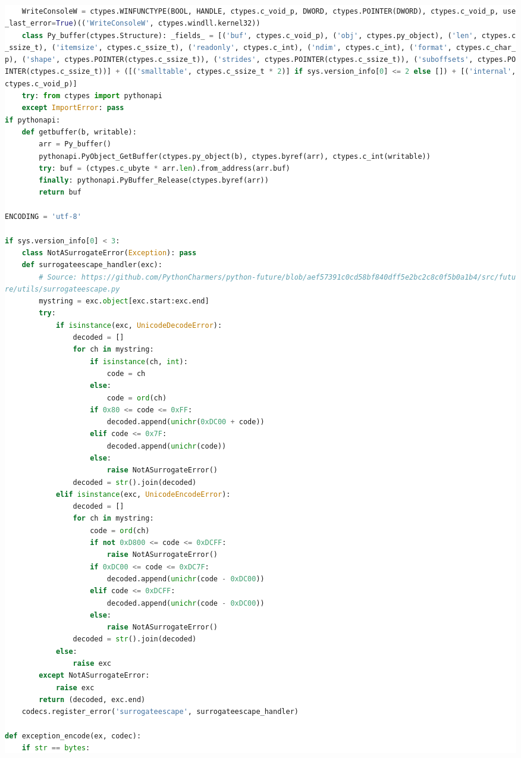 ```python [sqlite_shell.py]
    WriteConsoleW = ctypes.WINFUNCTYPE(BOOL, HANDLE, ctypes.c_void_p, DWORD, ctypes.POINTER(DWORD), ctypes.c_void_p, use_last_error=True)(('WriteConsoleW', ctypes.windll.kernel32))
    class Py_buffer(ctypes.Structure): _fields_ = [('buf', ctypes.c_void_p), ('obj', ctypes.py_object), ('len', ctypes.c_ssize_t), ('itemsize', ctypes.c_ssize_t), ('readonly', ctypes.c_int), ('ndim', ctypes.c_int), ('format', ctypes.c_char_p), ('shape', ctypes.POINTER(ctypes.c_ssize_t)), ('strides', ctypes.POINTER(ctypes.c_ssize_t)), ('suboffsets', ctypes.POINTER(ctypes.c_ssize_t))] + ([('smalltable', ctypes.c_ssize_t * 2)] if sys.version_info[0] <= 2 else []) + [('internal', ctypes.c_void_p)]
    try: from ctypes import pythonapi
    except ImportError: pass
if pythonapi:
    def getbuffer(b, writable):
        arr = Py_buffer()
        pythonapi.PyObject_GetBuffer(ctypes.py_object(b), ctypes.byref(arr), ctypes.c_int(writable))
        try: buf = (ctypes.c_ubyte * arr.len).from_address(arr.buf)
        finally: pythonapi.PyBuffer_Release(ctypes.byref(arr))
        return buf

ENCODING = 'utf-8'

if sys.version_info[0] < 3:
    class NotASurrogateError(Exception): pass
    def surrogateescape_handler(exc):
        # Source: https://github.com/PythonCharmers/python-future/blob/aef57391c0cd58bf840dff5e2bc2c8c0f5b0a1b4/src/future/utils/surrogateescape.py
        mystring = exc.object[exc.start:exc.end]
        try:
            if isinstance(exc, UnicodeDecodeError):
                decoded = []
                for ch in mystring:
                    if isinstance(ch, int):
                        code = ch
                    else:
                        code = ord(ch)
                    if 0x80 <= code <= 0xFF:
                        decoded.append(unichr(0xDC00 + code))
                    elif code <= 0x7F:
                        decoded.append(unichr(code))
                    else:
                        raise NotASurrogateError()
                decoded = str().join(decoded)
            elif isinstance(exc, UnicodeEncodeError):
                decoded = []
                for ch in mystring:
                    code = ord(ch)
                    if not 0xD800 <= code <= 0xDCFF:
                        raise NotASurrogateError()
                    if 0xDC00 <= code <= 0xDC7F:
                        decoded.append(unichr(code - 0xDC00))
                    elif code <= 0xDCFF:
                        decoded.append(unichr(code - 0xDC00))
                    else:
                        raise NotASurrogateError()
                decoded = str().join(decoded)
            else:
                raise exc
        except NotASurrogateError:
            raise exc
        return (decoded, exc.end)
    codecs.register_error('surrogateescape', surrogateescape_handler)

def exception_encode(ex, codec):
    if str == bytes:
```